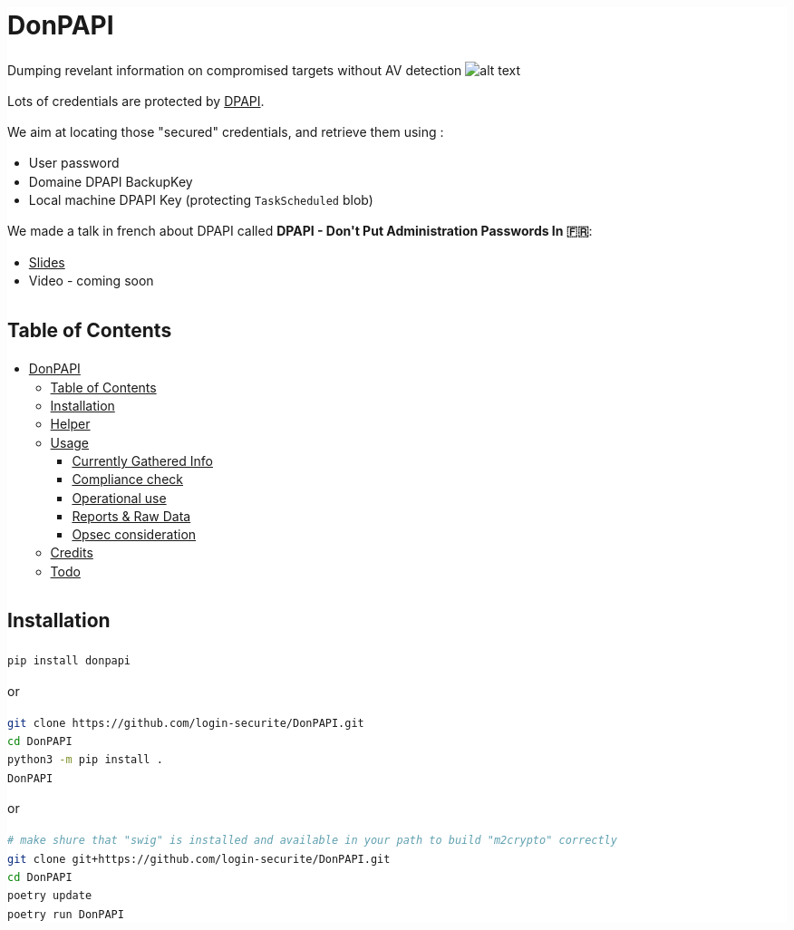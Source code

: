 # DonPAPI

Dumping revelant information on compromised targets without AV detection
![alt text](./assets/Logo%20DonPapi.png)

Lots of credentials are protected by [DPAPI](https://docs.microsoft.com/en-us/dotnet/standard/security/how-to-use-data-protection).

We aim at locating those "secured" credentials, and retrieve them using :

- User password
- Domaine DPAPI BackupKey
- Local machine DPAPI Key (protecting `TaskScheduled` blob)

We made a talk in french about DPAPI called **DPAPI - Don't Put Administration Passwords In 🇫🇷**:
- [Slides](./assets/Login%20Se%CC%81curite%CC%81%20-%20DPAPI%20-%20Don't%20Put%20Administration%20Passwords%20In%20-%20LeHack%202023.pdf)
- Video - coming soon

## Table of Contents

- [DonPAPI](#donpapi)
  - [Table of Contents](#table-of-contents)
  - [Installation](#installation)
  - [Helper](#helper)
  - [Usage](#usage)
    - [Currently Gathered Info](#curently-gathered-info)
    - [Compliance check](#compliance-check)
    - [Operational use](#operational-use)
    - [Reports & Raw Data](#reports--raw-data)
    - [Opsec consideration](#opsec-consideration)
  - [Credits](#credits)
  - [Todo](#todo)

## Installation

```
pip install donpapi
```

or

```bash
git clone https://github.com/login-securite/DonPAPI.git
cd DonPAPI
python3 -m pip install .
DonPAPI
```

or

```bash
# make shure that "swig" is installed and available in your path to build "m2crypto" correctly
git clone git+https://github.com/login-securite/DonPAPI.git
cd DonPAPI
poetry update
poetry run DonPAPI
```
